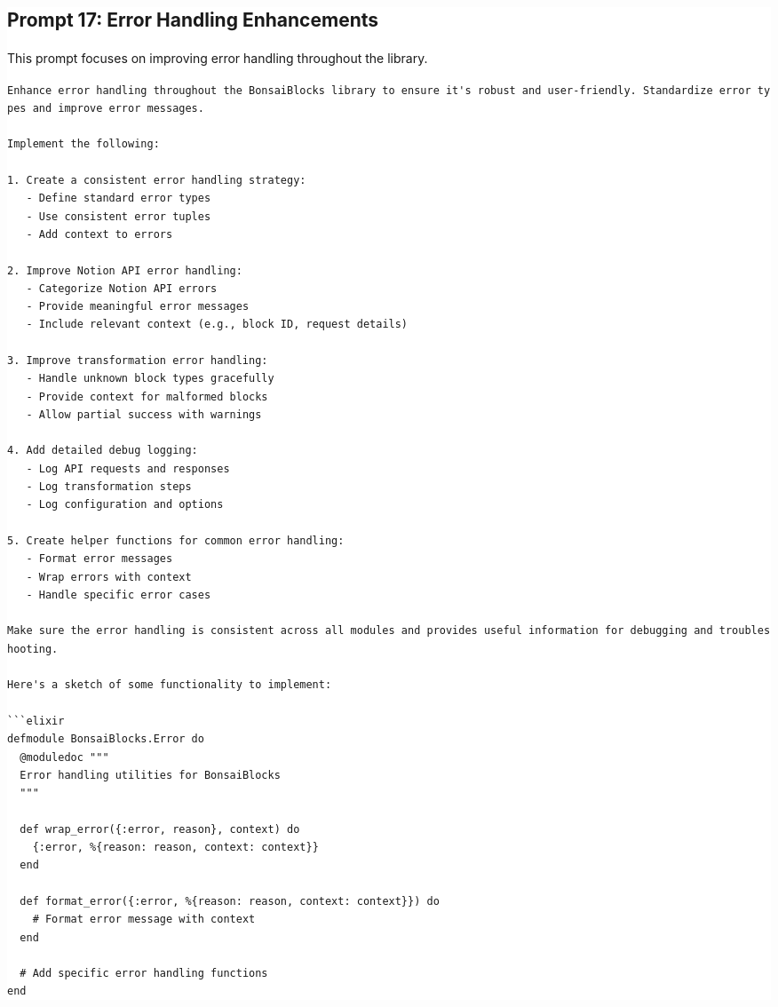 ## Prompt 17: Error Handling Enhancements

This prompt focuses on improving error handling throughout the library.

```text
Enhance error handling throughout the BonsaiBlocks library to ensure it's robust and user-friendly. Standardize error types and improve error messages.

Implement the following:

1. Create a consistent error handling strategy:
   - Define standard error types
   - Use consistent error tuples
   - Add context to errors

2. Improve Notion API error handling:
   - Categorize Notion API errors
   - Provide meaningful error messages
   - Include relevant context (e.g., block ID, request details)

3. Improve transformation error handling:
   - Handle unknown block types gracefully
   - Provide context for malformed blocks
   - Allow partial success with warnings

4. Add detailed debug logging:
   - Log API requests and responses
   - Log transformation steps
   - Log configuration and options

5. Create helper functions for common error handling:
   - Format error messages
   - Wrap errors with context
   - Handle specific error cases

Make sure the error handling is consistent across all modules and provides useful information for debugging and troubleshooting.

Here's a sketch of some functionality to implement:

```elixir
defmodule BonsaiBlocks.Error do
  @moduledoc """
  Error handling utilities for BonsaiBlocks
  """
  
  def wrap_error({:error, reason}, context) do
    {:error, %{reason: reason, context: context}}
  end
  
  def format_error({:error, %{reason: reason, context: context}}) do
    # Format error message with context
  end
  
  # Add specific error handling functions
end
```
